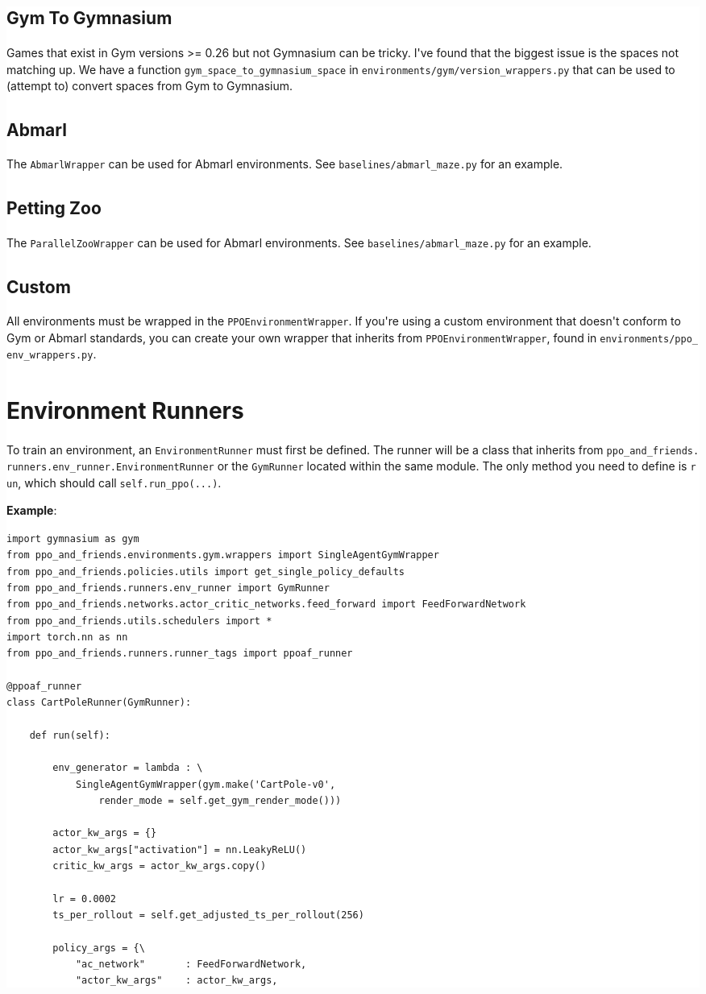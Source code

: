 ## Gym To Gymnasium

Games that exist in Gym versions >= 0.26 but not Gymnasium can be tricky.
I've found that the biggest issue is the spaces not matching up. We have
a function `gym_space_to_gymnasium_space` in `environments/gym/version_wrappers.py`
that can be used to (attempt to) convert spaces from Gym to Gymnasium.

## Abmarl

The `AbmarlWrapper` can be used for Abmarl environments. See `baselines/abmarl_maze.py`
for an example.

## Petting Zoo

The `ParallelZooWrapper` can be used for Abmarl environments. See `baselines/abmarl_maze.py`
for an example.

## Custom

All environments must be wrapped in the `PPOEnvironmentWrapper`. If you're
using a custom environment that doesn't conform to Gym or Abmarl standards,
you can create your own wrapper that inherits from `PPOEnvironmentWrapper`,
found in `environments/ppo_env_wrappers.py`.

# Environment Runners

To train an environment, an `EnvironmentRunner` must first be defined. The
runner will be a class that inherits from
`ppo_and_friends.runners.env_runner.EnvironmentRunner` or the `GymRunner`
located within the same module. The only method you need to define is
`run`, which should call `self.run_ppo(...)`.


**Example**:
```
import gymnasium as gym
from ppo_and_friends.environments.gym.wrappers import SingleAgentGymWrapper
from ppo_and_friends.policies.utils import get_single_policy_defaults
from ppo_and_friends.runners.env_runner import GymRunner
from ppo_and_friends.networks.actor_critic_networks.feed_forward import FeedForwardNetwork
from ppo_and_friends.utils.schedulers import *
import torch.nn as nn
from ppo_and_friends.runners.runner_tags import ppoaf_runner

@ppoaf_runner
class CartPoleRunner(GymRunner):

    def run(self):

        env_generator = lambda : \
            SingleAgentGymWrapper(gym.make('CartPole-v0',
                render_mode = self.get_gym_render_mode()))

        actor_kw_args = {}
        actor_kw_args["activation"] = nn.LeakyReLU()
        critic_kw_args = actor_kw_args.copy()

        lr = 0.0002
        ts_per_rollout = self.get_adjusted_ts_per_rollout(256)

        policy_args = {\
            "ac_network"       : FeedForwardNetwork,
            "actor_kw_args"    : actor_kw_args,
```